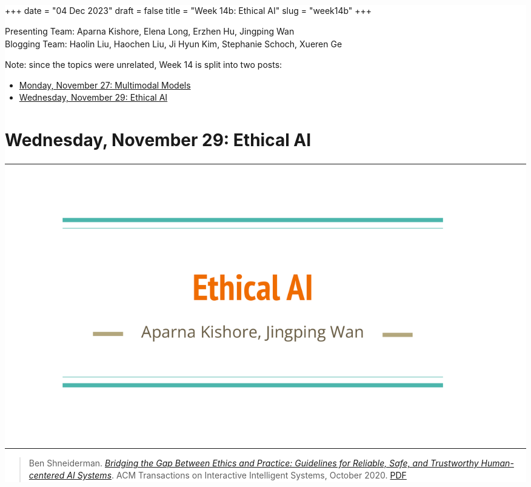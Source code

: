+++
date = "04 Dec 2023"
draft = false
title = "Week 14b: Ethical AI"
slug = "week14b"
+++



<author>Presenting Team: Aparna Kishore, Elena Long, Erzhen Hu, Jingping Wan</author>  
<author>Blogging Team: Haolin Liu, Haochen Liu, Ji Hyun Kim, Stephanie Schoch, Xueren Ge</author>

Note: since the topics were unrelated, Week 14 is split into two posts:
- [Monday, November 27: Multimodal Models](/week14a)
- [Wednesday, November 29: Ethical AI](/week14b)

# Wednesday, November 29: Ethical AI

<table><tr>
  <td><img src="../images/week14/day1/A.jpg" width="95%"></td>
</tr>
  <td colspan=1 align="center"><b></b></td>
</table>

> Ben Shneiderman. [_Bridging the Gap Between Ethics and Practice: Guidelines for Reliable, Safe, and Trustworthy Human-centered AI Systems_](https://dl.acm.org/doi/abs/10.1145/3419764). ACM Transactions on Interactive Intelligent Systems, October 2020. [PDF](https://dl.acm.org/doi/abs/10.1145/3419764)
